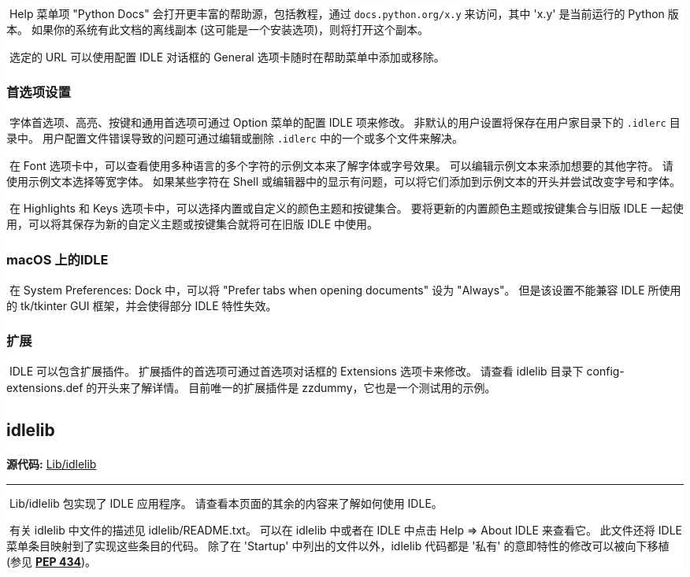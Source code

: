 ​	Help 菜单项 "Python Docs" 会打开更丰富的帮助源，包括教程，通过 `docs.python.org/x.y` 来访问，其中 'x.y' 是当前运行的 Python 版本。 如果你的系统有此文档的离线副本 (这可能是一个安装选项)，则将打开这个副本。

​	选定的 URL 可以使用配置 IDLE 对话框的 General 选项卡随时在帮助菜单中添加或移除。



### 首选项设置

​	字体首选项、高亮、按键和通用首选项可通过 Option 菜单的配置 IDLE 项来修改。 非默认的用户设置将保存在用户家目录下的 `.idlerc` 目录中。 用户配置文件错误导致的问题可通过编辑或删除 `.idlerc` 中的一个或多个文件来解决。

​	在 Font 选项卡中，可以查看使用多种语言的多个字符的示例文本来了解字体或字号效果。 可以编辑示例文本来添加想要的其他字符。 请使用示例文本选择等宽字体。 如果某些字符在 Shell 或编辑器中的显示有问题，可以将它们添加到示例文本的开头并尝试改变字号和字体。

​	在 Highlights 和 Keys 选项卡中，可以选择内置或自定义的颜色主题和按键集合。 要将更新的内置颜色主题或按键集合与旧版 IDLE 一起使用，可以将其保存为新的自定义主题或按键集合就将可在旧版 IDLE 中使用。

### macOS 上的IDLE

​	在 System Preferences: Dock 中，可以将 "Prefer tabs when opening documents" 设为 "Always"。 但是该设置不能兼容 IDLE 所使用的 tk/tkinter GUI 框架，并会使得部分 IDLE 特性失效。

### 扩展

​	IDLE 可以包含扩展插件。 扩展插件的首选项可通过首选项对话框的 Extensions 选项卡来修改。 请查看 idlelib 目录下 config-extensions.def 的开头来了解详情。 目前唯一的扩展插件是 zzdummy，它也是一个测试用的示例。



## idlelib

**源代码:** [Lib/idlelib](https://github.com/python/cpython/tree/3.13/Lib/idlelib)

------

​	Lib/idlelib 包实现了 IDLE 应用程序。 请查看本页面的其余的内容来了解如何使用 IDLE。

​	有关 idlelib 中文件的描述见 idlelib/README.txt。 可以在 idlelib 中或者在 IDLE 中点击 Help => About IDLE 来查看它。 此文件还将 IDLE 菜单条目映射到了实现这些条目的代码。 除了在 'Startup' 中列出的文件以外，idlelib 代码都是 '私有' 的意即特性的修改可以被向下移植 (参见 [**PEP 434**](https://peps.python.org/pep-0434/))。
